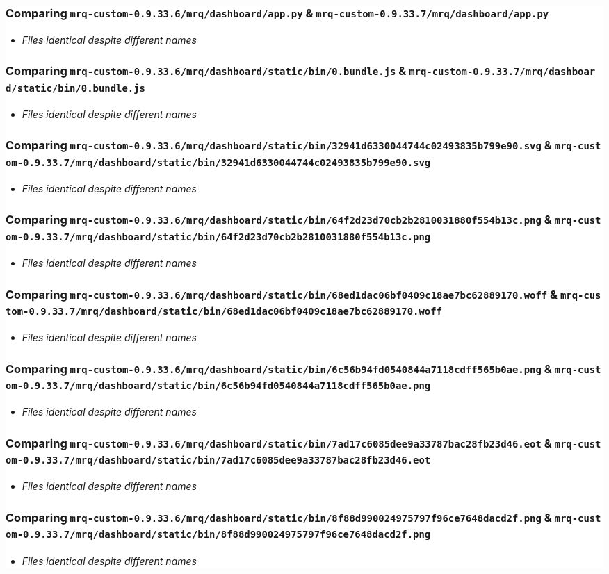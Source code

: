 ### Comparing `mrq-custom-0.9.33.6/mrq/dashboard/app.py` & `mrq-custom-0.9.33.7/mrq/dashboard/app.py`

 * *Files identical despite different names*

### Comparing `mrq-custom-0.9.33.6/mrq/dashboard/static/bin/0.bundle.js` & `mrq-custom-0.9.33.7/mrq/dashboard/static/bin/0.bundle.js`

 * *Files identical despite different names*

### Comparing `mrq-custom-0.9.33.6/mrq/dashboard/static/bin/32941d6330044744c02493835b799e90.svg` & `mrq-custom-0.9.33.7/mrq/dashboard/static/bin/32941d6330044744c02493835b799e90.svg`

 * *Files identical despite different names*

### Comparing `mrq-custom-0.9.33.6/mrq/dashboard/static/bin/64f2d23d70cb2b2810031880f554b13c.png` & `mrq-custom-0.9.33.7/mrq/dashboard/static/bin/64f2d23d70cb2b2810031880f554b13c.png`

 * *Files identical despite different names*

### Comparing `mrq-custom-0.9.33.6/mrq/dashboard/static/bin/68ed1dac06bf0409c18ae7bc62889170.woff` & `mrq-custom-0.9.33.7/mrq/dashboard/static/bin/68ed1dac06bf0409c18ae7bc62889170.woff`

 * *Files identical despite different names*

### Comparing `mrq-custom-0.9.33.6/mrq/dashboard/static/bin/6c56b94fd0540844a7118cdff565b0ae.png` & `mrq-custom-0.9.33.7/mrq/dashboard/static/bin/6c56b94fd0540844a7118cdff565b0ae.png`

 * *Files identical despite different names*

### Comparing `mrq-custom-0.9.33.6/mrq/dashboard/static/bin/7ad17c6085dee9a33787bac28fb23d46.eot` & `mrq-custom-0.9.33.7/mrq/dashboard/static/bin/7ad17c6085dee9a33787bac28fb23d46.eot`

 * *Files identical despite different names*

### Comparing `mrq-custom-0.9.33.6/mrq/dashboard/static/bin/8f88d990024975797f96ce7648dacd2f.png` & `mrq-custom-0.9.33.7/mrq/dashboard/static/bin/8f88d990024975797f96ce7648dacd2f.png`

 * *Files identical despite different names*
